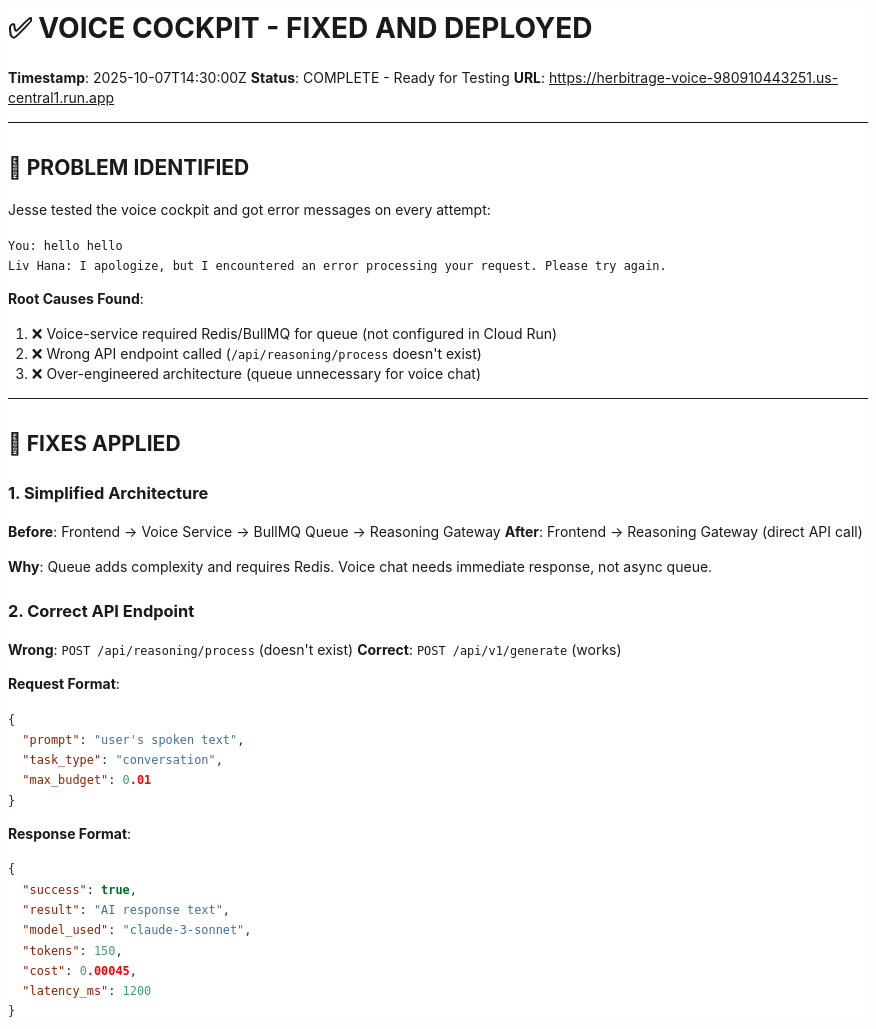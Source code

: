 # ✅ VOICE COCKPIT - FIXED AND DEPLOYED

**Timestamp**: 2025-10-07T14:30:00Z
**Status**: COMPLETE - Ready for Testing
**URL**: <https://herbitrage-voice-980910443251.us-central1.run.app>

---

## 🎯 PROBLEM IDENTIFIED

Jesse tested the voice cockpit and got error messages on every attempt:

```
You: hello hello
Liv Hana: I apologize, but I encountered an error processing your request. Please try again.
```

**Root Causes Found**:

1. ❌ Voice-service required Redis/BullMQ for queue (not configured in Cloud Run)
2. ❌ Wrong API endpoint called (`/api/reasoning/process` doesn't exist)
3. ❌ Over-engineered architecture (queue unnecessary for voice chat)

---

## 🔧 FIXES APPLIED

### 1. **Simplified Architecture**

**Before**: Frontend → Voice Service → BullMQ Queue → Reasoning Gateway
**After**: Frontend → Reasoning Gateway (direct API call)

**Why**: Queue adds complexity and requires Redis. Voice chat needs immediate response, not async queue.

### 2. **Correct API Endpoint**

**Wrong**: `POST /api/reasoning/process` (doesn't exist)
**Correct**: `POST /api/v1/generate` (works)

**Request Format**:

```json
{
  "prompt": "user's spoken text",
  "task_type": "conversation",
  "max_budget": 0.01
}
```

**Response Format**:

```json
{
  "success": true,
  "result": "AI response text",
  "model_used": "claude-3-sonnet",
  "tokens": 150,
  "cost": 0.00045,
  "latency_ms": 1200
}
```
